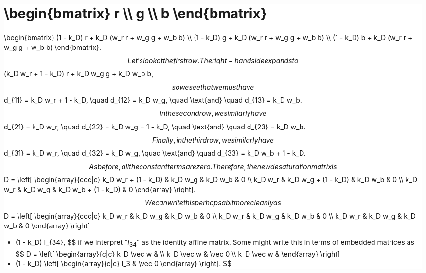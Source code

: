 \begin{bmatrix}
  r \\\\
  g \\\\
  b
\end{bmatrix}
$$
$$
=
\begin{bmatrix}
  (1 - k_D) r + k_D (w_r r + w_g g + w_b b) \\\\
  (1 - k_D) g + k_D (w_r r + w_g g + w_b b) \\\\
  (1 - k_D) b + k_D (w_r r + w_g g + w_b b)
\end{bmatrix}.
$$
Let’s look at the first row.
The right-hand side expands to $$(k_D w_r + 1 - k_D) r + k_D w_g g + k_D w_b b,$$
so we see that we must have $$d_{11} = k_D w_r + 1 - k_D, \quad d_{12} = k_D w_g, \quad \text{and} \quad d_{13} = k_D w_b.$$
In the second row, we similarly have $$d_{21} = k_D w_r, \quad d_{22} = k_D w_g + 1 - k_D, \quad \text{and} \quad d_{23} = k_D w_b.$$
Finally, in the third row, we similarly have $$d_{31} = k_D w_r, \quad d_{32} = k_D w_g, \quad \text{and} \quad d_{33} = k_D w_b + 1 - k_D.$$
As before, all the constant terms are zero.
Therefore, the new desaturation matrix is
$$
D = \left[ \begin{array}{ccc|c}
  k_D w_r + (1 - k_D) & k_D w_g & k_D w_b & 0 \\\\
  k_D w_r & k_D w_g + (1 - k_D) & k_D w_b & 0 \\\\
  k_D w_r & k_D w_g & k_D w_b + (1 - k_D) & 0
\end{array} \right].
$$
We can write this perhaps a bit more cleanly as
$$
D = \left[ \begin{array}{ccc|c}
    k_D w_r & k_D w_g & k_D w_b & 0 \\\\
    k_D w_r & k_D w_g & k_D w_b & 0 \\\\
    k_D w_r & k_D w_g & k_D w_b & 0
\end{array} \right]
+ (1 - k_D) I_{34},
$$
if we interpret “$I_{34}$” as the identity affine matrix.
Some might write this in terms of embedded matrices as
$$
D = \left[ \begin{array}{c|c}
  k_D \vec w & \\\\
  k_D \vec w & \vec 0 \\\\
  k_D \vec w &
\end{array} \right]
+ (1 - k_D)
\left[ \begin{array}{c|c}
  I_3 & \vec 0
\end{array} \right].
$$
